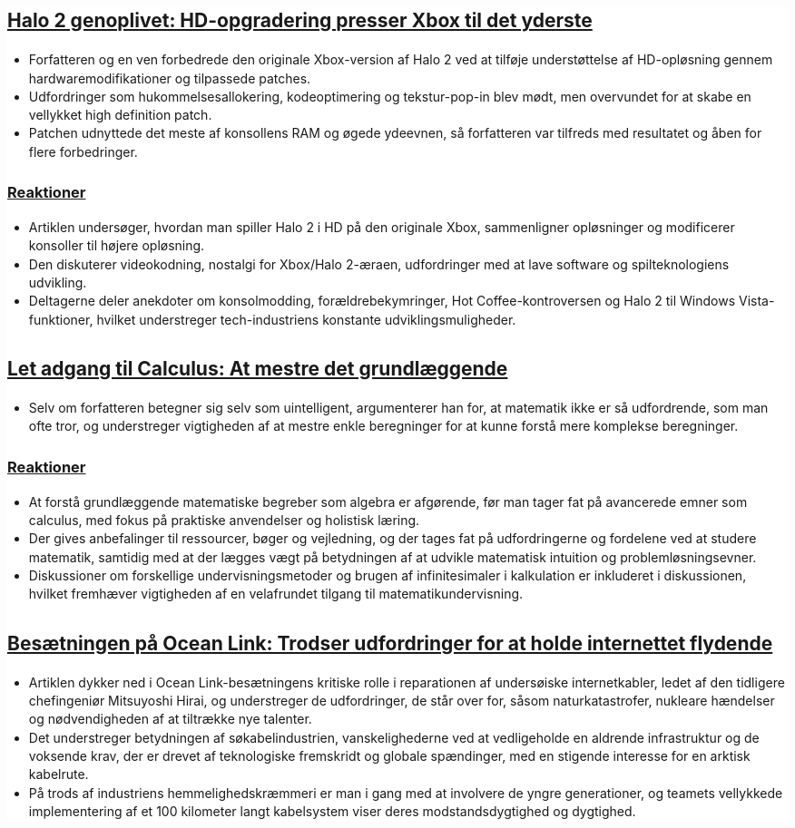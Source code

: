 ## [Halo 2 genoplivet: HD-opgradering presser Xbox til det yderste](https://icode4.coffee/?p=738)

- Forfatteren og en ven forbedrede den originale Xbox-version af Halo 2 ved at tilføje understøttelse af HD-opløsning gennem hardwaremodifikationer og tilpassede patches.
- Udfordringer som hukommelsesallokering, kodeoptimering og tekstur-pop-in blev mødt, men overvundet for at skabe en vellykket high definition patch.
- Patchen udnyttede det meste af konsollens RAM og øgede ydeevnen, så forfatteren var tilfreds med resultatet og åben for flere forbedringer.

### [Reaktioner](https://news.ycombinator.com/item?id=40076345)

- Artiklen undersøger, hvordan man spiller Halo 2 i HD på den originale Xbox, sammenligner opløsninger og modificerer konsoller til højere opløsning.
- Den diskuterer videokodning, nostalgi for Xbox/Halo 2-æraen, udfordringer med at lave software og spilteknologiens udvikling.
- Deltagerne deler anekdoter om konsolmodding, forældrebekymringer, Hot Coffee-kontroversen og Halo 2 til Windows Vista-funktioner, hvilket understreger tech-industriens konstante udviklingsmuligheder.

## [Let adgang til Calculus: At mestre det grundlæggende](https://calculusmadeeasy.org/prologue.html)

- Selv om forfatteren betegner sig selv som uintelligent, argumenterer han for, at matematik ikke er så udfordrende, som man ofte tror, og understreger vigtigheden af at mestre enkle beregninger for at kunne forstå mere komplekse beregninger.

### [Reaktioner](https://news.ycombinator.com/item?id=40081541)

- At forstå grundlæggende matematiske begreber som algebra er afgørende, før man tager fat på avancerede emner som calculus, med fokus på praktiske anvendelser og holistisk læring.
- Der gives anbefalinger til ressourcer, bøger og vejledning, og der tages fat på udfordringerne og fordelene ved at studere matematik, samtidig med at der lægges vægt på betydningen af at udvikle matematisk intuition og problemløsningsevner.
- Diskussioner om forskellige undervisningsmetoder og brugen af infinitesimaler i kalkulation er inkluderet i diskussionen, hvilket fremhæver vigtigheden af en velafrundet tilgang til matematikundervisning.

## [Besætningen på Ocean Link: Trodser udfordringer for at holde internettet flydende](https://www.theverge.com/c/24070570/internet-cables-undersea-deep-repair-ships)

- Artiklen dykker ned i Ocean Link-besætningens kritiske rolle i reparationen af undersøiske internetkabler, ledet af den tidligere chefingeniør Mitsuyoshi Hirai, og understreger de udfordringer, de står over for, såsom naturkatastrofer, nukleare hændelser og nødvendigheden af at tiltrække nye talenter.
- Det understreger betydningen af søkabelindustrien, vanskelighederne ved at vedligeholde en aldrende infrastruktur og de voksende krav, der er drevet af teknologiske fremskridt og globale spændinger, med en stigende interesse for en arktisk kabelrute.
- På trods af industriens hemmelighedskræmmeri er man i gang med at involvere de yngre generationer, og teamets vellykkede implementering af et 100 kilometer langt kabelsystem viser deres modstandsdygtighed og dygtighed.
